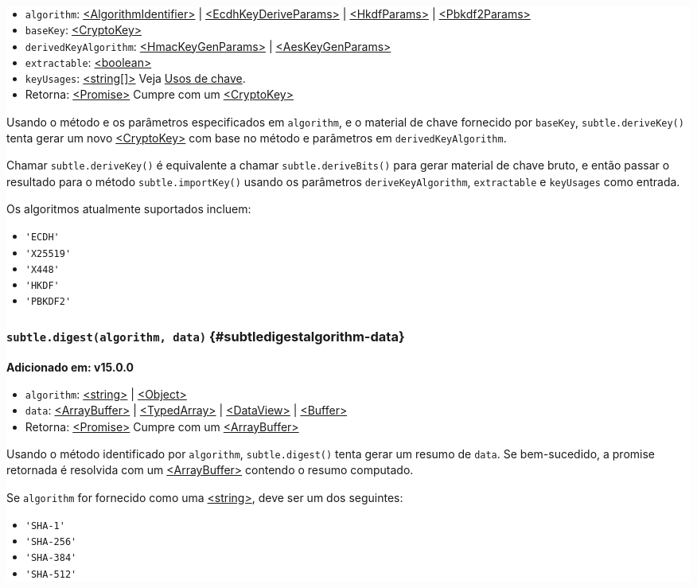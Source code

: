 - `algorithm`: [\<AlgorithmIdentifier\>](/pt/nodejs/api/webcrypto#class-algorithmidentifier) | [\<EcdhKeyDeriveParams\>](/pt/nodejs/api/webcrypto#class-ecdhkeyderiveparams) | [\<HkdfParams\>](/pt/nodejs/api/webcrypto#class-hkdfparams) | [\<Pbkdf2Params\>](/pt/nodejs/api/webcrypto#class-pbkdf2params)
- `baseKey`: [\<CryptoKey\>](/pt/nodejs/api/webcrypto#class-cryptokey)
- `derivedKeyAlgorithm`: [\<HmacKeyGenParams\>](/pt/nodejs/api/webcrypto#class-hmackeygenparams) | [\<AesKeyGenParams\>](/pt/nodejs/api/webcrypto#class-aeskeygenparams)
- `extractable`: [\<boolean\>](https://developer.mozilla.org/en-US/docs/Web/JavaScript/Data_structures#Boolean_type)
- `keyUsages`: [\<string[]\>](https://developer.mozilla.org/en-US/docs/Web/JavaScript/Data_structures#String_type) Veja [Usos de chave](/pt/nodejs/api/webcrypto#cryptokeyusages).
- Retorna: [\<Promise\>](https://developer.mozilla.org/en-US/docs/Web/JavaScript/Reference/Global_Objects/Promise) Cumpre com um [\<CryptoKey\>](/pt/nodejs/api/webcrypto#class-cryptokey)

Usando o método e os parâmetros especificados em `algorithm`, e o material de chave fornecido por `baseKey`, `subtle.deriveKey()` tenta gerar um novo [\<CryptoKey\>](/pt/nodejs/api/webcrypto#class-cryptokey) com base no método e parâmetros em `derivedKeyAlgorithm`.

Chamar `subtle.deriveKey()` é equivalente a chamar `subtle.deriveBits()` para gerar material de chave bruto, e então passar o resultado para o método `subtle.importKey()` usando os parâmetros `deriveKeyAlgorithm`, `extractable` e `keyUsages` como entrada.

Os algoritmos atualmente suportados incluem:

- `'ECDH'`
- `'X25519'`
- `'X448'`
- `'HKDF'`
- `'PBKDF2'`


### `subtle.digest(algorithm, data)` {#subtledigestalgorithm-data}

**Adicionado em: v15.0.0**

- `algorithm`: [\<string\>](https://developer.mozilla.org/en-US/docs/Web/JavaScript/Data_structures#String_type) | [\<Object\>](https://developer.mozilla.org/en-US/docs/Web/JavaScript/Reference/Global_Objects/Object)
- `data`: [\<ArrayBuffer\>](https://developer.mozilla.org/en-US/docs/Web/JavaScript/Reference/Global_Objects/ArrayBuffer) | [\<TypedArray\>](https://developer.mozilla.org/en-US/docs/Web/JavaScript/Reference/Global_Objects/TypedArray) | [\<DataView\>](https://developer.mozilla.org/en-US/docs/Web/JavaScript/Reference/Global_Objects/DataView) | [\<Buffer\>](/pt/nodejs/api/buffer#class-buffer)
- Retorna: [\<Promise\>](https://developer.mozilla.org/en-US/docs/Web/JavaScript/Reference/Global_Objects/Promise) Cumpre com um [\<ArrayBuffer\>](https://developer.mozilla.org/en-US/docs/Web/JavaScript/Reference/Global_Objects/ArrayBuffer)

Usando o método identificado por `algorithm`, `subtle.digest()` tenta gerar um resumo de `data`. Se bem-sucedido, a promise retornada é resolvida com um [\<ArrayBuffer\>](https://developer.mozilla.org/en-US/docs/Web/JavaScript/Reference/Global_Objects/ArrayBuffer) contendo o resumo computado.

Se `algorithm` for fornecido como uma [\<string\>](https://developer.mozilla.org/en-US/docs/Web/JavaScript/Data_structures#String_type), deve ser um dos seguintes:

- `'SHA-1'`
- `'SHA-256'`
- `'SHA-384'`
- `'SHA-512'`
